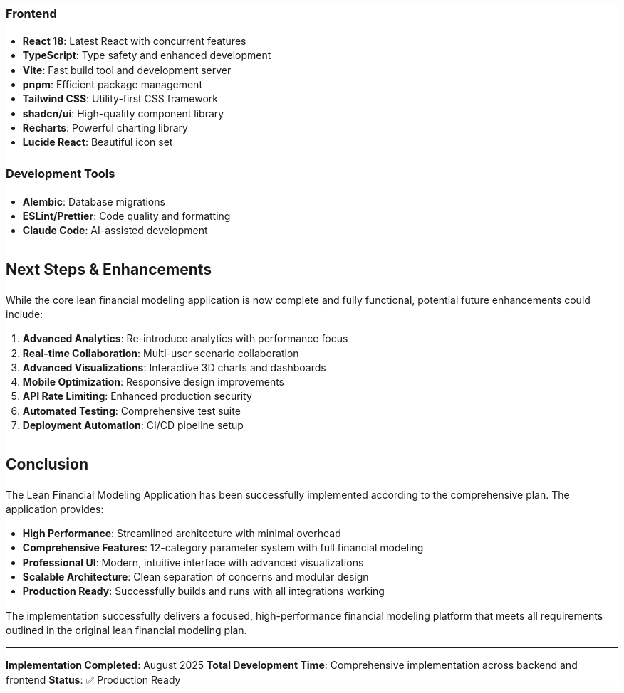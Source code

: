 ### Frontend

- **React 18**: Latest React with concurrent features
- **TypeScript**: Type safety and enhanced development
- **Vite**: Fast build tool and development server
- **pnpm**: Efficient package management
- **Tailwind CSS**: Utility-first CSS framework
- **shadcn/ui**: High-quality component library
- **Recharts**: Powerful charting library
- **Lucide React**: Beautiful icon set

### Development Tools

- **Alembic**: Database migrations
- **ESLint/Prettier**: Code quality and formatting
- **Claude Code**: AI-assisted development

## Next Steps & Enhancements

While the core lean financial modeling application is now complete and fully functional, potential future enhancements could include:

1. **Advanced Analytics**: Re-introduce analytics with performance focus
2. **Real-time Collaboration**: Multi-user scenario collaboration
3. **Advanced Visualizations**: Interactive 3D charts and dashboards
4. **Mobile Optimization**: Responsive design improvements
5. **API Rate Limiting**: Enhanced production security
6. **Automated Testing**: Comprehensive test suite
7. **Deployment Automation**: CI/CD pipeline setup

## Conclusion

The Lean Financial Modeling Application has been successfully implemented according to the comprehensive plan. The application provides:

- **High Performance**: Streamlined architecture with minimal overhead
- **Comprehensive Features**: 12-category parameter system with full financial modeling
- **Professional UI**: Modern, intuitive interface with advanced visualizations
- **Scalable Architecture**: Clean separation of concerns and modular design
- **Production Ready**: Successfully builds and runs with all integrations working

The implementation successfully delivers a focused, high-performance financial modeling platform that meets all requirements outlined in the original lean financial modeling plan.

---

**Implementation Completed**: August 2025
**Total Development Time**: Comprehensive implementation across backend and frontend
**Status**: ✅ Production Ready
